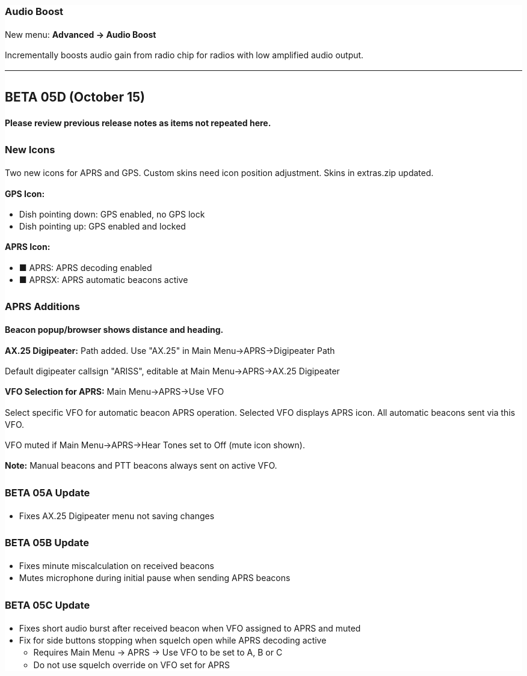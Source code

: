 ### Audio Boost

New menu: **Advanced → Audio Boost**

Incrementally boosts audio gain from radio chip for radios with low amplified audio output.

---

## BETA 05D (October 15)

**Please review previous release notes as items not repeated here.**

### New Icons

Two new icons for APRS and GPS. Custom skins need icon position adjustment. Skins in extras.zip updated.

**GPS Icon:**
- Dish pointing down: GPS enabled, no GPS lock
- Dish pointing up: GPS enabled and locked

**APRS Icon:**
- ■ APRS: APRS decoding enabled
- ■ APRSX: APRS automatic beacons active

### APRS Additions

**Beacon popup/browser shows distance and heading.**

**AX.25 Digipeater:**
Path added. Use "AX.25" in Main Menu→APRS→Digipeater Path

Default digipeater callsign "ARISS", editable at Main Menu→APRS→AX.25 Digipeater

**VFO Selection for APRS:**
Main Menu→APRS→Use VFO

Select specific VFO for automatic beacon APRS operation. Selected VFO displays APRS icon. All automatic beacons sent via this VFO.

VFO muted if Main Menu→APRS→Hear Tones set to Off (mute icon shown).

**Note:** Manual beacons and PTT beacons always sent on active VFO.

### BETA 05A Update

- Fixes AX.25 Digipeater menu not saving changes

### BETA 05B Update

- Fixes minute miscalculation on received beacons
- Mutes microphone during initial pause when sending APRS beacons

### BETA 05C Update

- Fixes short audio burst after received beacon when VFO assigned to APRS and muted
- Fix for side buttons stopping when squelch open while APRS decoding active
  - Requires Main Menu → APRS → Use VFO to be set to A, B or C
  - Do not use squelch override on VFO set for APRS
